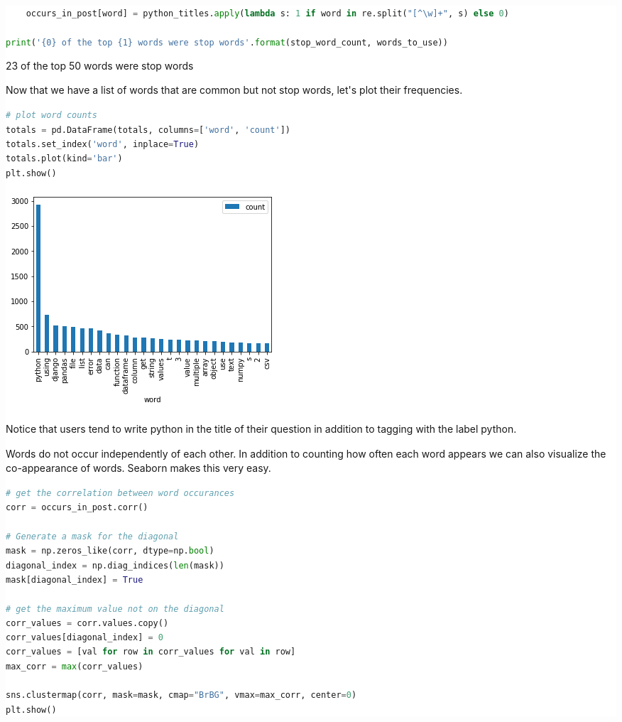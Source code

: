 ```python
    occurs_in_post[word] = python_titles.apply(lambda s: 1 if word in re.split("[^\w]+", s) else 0)

print('{0} of the top {1} words were stop words'.format(stop_word_count, words_to_use))
```

23 of the top 50 words were stop words

Now that we have a list of words that are common but not stop words, let's plot their frequencies.

```python
# plot word counts
totals = pd.DataFrame(totals, columns=['word', 'count'])
totals.set_index('word', inplace=True)
totals.plot(kind='bar')
plt.show()
```

![A bar chart of the frequencies of the top 27 words in posts tagged python](/images/2018-02-10/output_39_0.png)

Notice that users tend to write python in the title of their question in addition to tagging with the label python.

Words do not occur independently of each other. In addition to counting how often each word appears we can also visualize the co-appearance of words. Seaborn makes this very easy.


```python
# get the correlation between word occurances
corr = occurs_in_post.corr()

# Generate a mask for the diagonal
mask = np.zeros_like(corr, dtype=np.bool)
diagonal_index = np.diag_indices(len(mask))
mask[diagonal_index] = True

# get the maximum value not on the diagonal
corr_values = corr.values.copy()
corr_values[diagonal_index] = 0
corr_values = [val for row in corr_values for val in row]
max_corr = max(corr_values)

sns.clustermap(corr, mask=mask, cmap="BrBG", vmax=max_corr, center=0)
plt.show()
```
